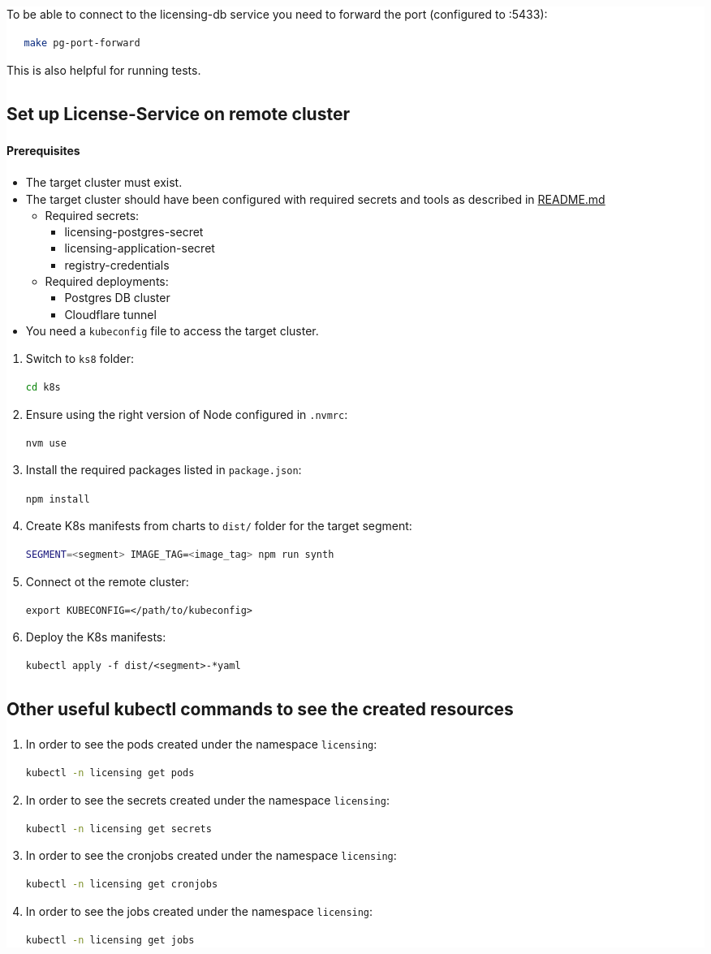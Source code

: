 To be able to connect to the licensing-db service you need to forward the port (configured to :5433):

```sh
   make pg-port-forward
```

This is also helpful for running tests.

## Set up License-Service on remote cluster

#### Prerequisites

- The target cluster must exist.
- The target cluster should have been configured with required secrets and tools as described in [README.md](https://github.com/bettermarks/bm-operations/blob/master/cdk8s/README.md)
  - Required secrets:
    - licensing-postgres-secret
    - licensing-application-secret
    - registry-credentials
  - Required deployments:
    - Postgres DB cluster
    - Cloudflare tunnel
- You need a `kubeconfig` file to access the target cluster.

1. Switch to `ks8` folder:
   ```sh
   cd k8s
   ```
2. Ensure using the right version of Node configured in `.nvmrc`:
   ```sh
   nvm use
   ```
3. Install the required packages listed in `package.json`:
   ```sh
   npm install
   ```
4. Create K8s manifests from charts to `dist/` folder for the target segment:
   ```sh
   SEGMENT=<segment> IMAGE_TAG=<image_tag> npm run synth
   ```
5. Connect ot the remote cluster:
   ```
   export KUBECONFIG=</path/to/kubeconfig>
   ```
6. Deploy the K8s manifests:
   ```
   kubectl apply -f dist/<segment>-*yaml
   ```

## Other useful kubectl commands to see the created resources

1. In order to see the pods created under the namespace `licensing`:
   ```sh
   kubectl -n licensing get pods
   ```
2. In order to see the secrets created under the namespace `licensing`:
   ```sh
   kubectl -n licensing get secrets
   ```
3. In order to see the cronjobs created under the namespace `licensing`:
   ```sh
   kubectl -n licensing get cronjobs
   ```
4. In order to see the jobs created under the namespace `licensing`:
   ```sh
   kubectl -n licensing get jobs
   ```